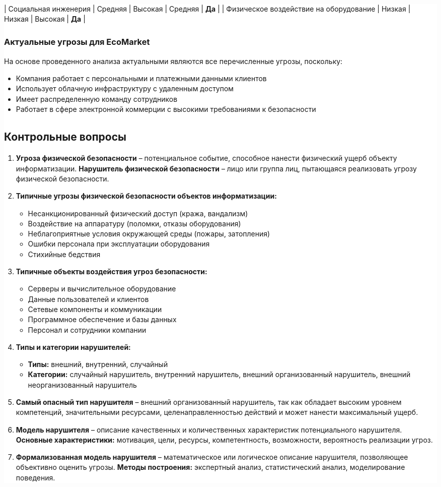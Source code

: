 | Социальная инженерия                          | Средняя     | Высокая       | Средняя     | **Да**       |
| Физическое воздействие на оборудование        | Низкая      | Низкая        | Высокая     | **Да**       |

### Актуальные угрозы для EcoMarket

На основе проведенного анализа актуальными являются все перечисленные угрозы, поскольку:

- Компания работает с персональными и платежными данными клиентов
- Использует облачную инфраструктуру с удаленным доступом
- Имеет распределенную команду сотрудников
- Работает в сфере электронной коммерции с высокими требованиями к безопасности

## Контрольные вопросы

1. **Угроза физической безопасности** – потенциальное событие, способное нанести физический ущерб объекту
   информатизации. **Нарушитель физической безопасности** – лицо или группа лиц, пытающаяся реализовать угрозу
   физической безопасности.

2. **Типичные угрозы физической безопасности объектов информатизации:**
    - Несанкционированный физический доступ (кража, вандализм)
    - Воздействие на аппаратуру (поломки, отказы оборудования)
    - Неблагоприятные условия окружающей среды (пожары, затопления)
    - Ошибки персонала при эксплуатации оборудования
    - Стихийные бедствия

3. **Типичные объекты воздействия угроз безопасности:**
    - Серверы и вычислительное оборудование
    - Данные пользователей и клиентов
    - Сетевые компоненты и коммуникации
    - Программное обеспечение и базы данных
    - Персонал и сотрудники компании

4. **Типы и категории нарушителей:**
    - **Типы:** внешний, внутренний, случайный
    - **Категории:** случайный нарушитель, внутренний нарушитель, внешний организованный нарушитель, внешний
      неорганизованный нарушитель

5. **Самый опасный тип нарушителя** – внешний организованный нарушитель, так как обладает высоким уровнем компетенций,
   значительными ресурсами, целенаправленностью действий и может нанести максимальный ущерб.

6. **Модель нарушителя** – описание качественных и количественных характеристик потенциального нарушителя. **Основные
   характеристики:** мотивация, цели, ресурсы, компетентность, возможности, вероятность реализации угроз.

7. **Формализованная модель нарушителя** – математическое или логическое описание нарушителя, позволяющее объективно
   оценить угрозы. **Методы построения:** экспертный анализ, статистический анализ, моделирование поведения.
